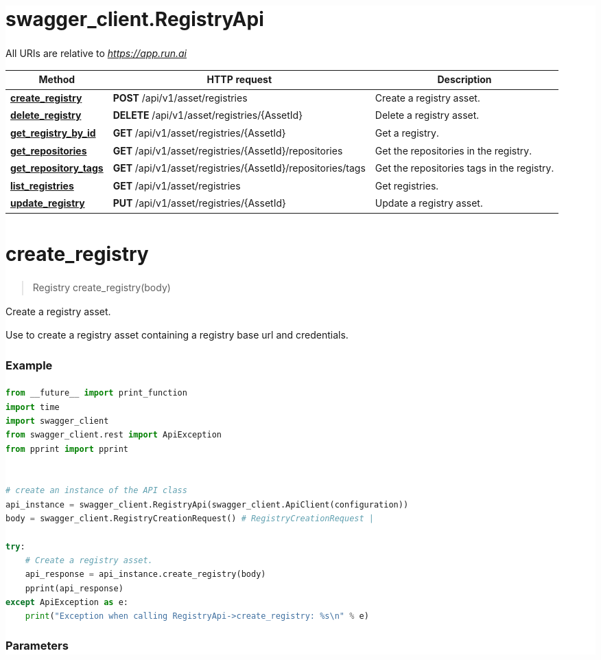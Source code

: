 # swagger_client.RegistryApi

All URIs are relative to *https://app.run.ai*

Method | HTTP request | Description
------------- | ------------- | -------------
[**create_registry**](RegistryApi.md#create_registry) | **POST** /api/v1/asset/registries | Create a registry asset.
[**delete_registry**](RegistryApi.md#delete_registry) | **DELETE** /api/v1/asset/registries/{AssetId} | Delete a registry asset.
[**get_registry_by_id**](RegistryApi.md#get_registry_by_id) | **GET** /api/v1/asset/registries/{AssetId} | Get a registry.
[**get_repositories**](RegistryApi.md#get_repositories) | **GET** /api/v1/asset/registries/{AssetId}/repositories | Get the repositories in the registry.
[**get_repository_tags**](RegistryApi.md#get_repository_tags) | **GET** /api/v1/asset/registries/{AssetId}/repositories/tags | Get the repositories tags in the registry.
[**list_registries**](RegistryApi.md#list_registries) | **GET** /api/v1/asset/registries | Get registries.
[**update_registry**](RegistryApi.md#update_registry) | **PUT** /api/v1/asset/registries/{AssetId} | Update a registry asset.

# **create_registry**
> Registry create_registry(body)

Create a registry asset.

Use to create a registry asset containing a registry base url and credentials.

### Example
```python
from __future__ import print_function
import time
import swagger_client
from swagger_client.rest import ApiException
from pprint import pprint


# create an instance of the API class
api_instance = swagger_client.RegistryApi(swagger_client.ApiClient(configuration))
body = swagger_client.RegistryCreationRequest() # RegistryCreationRequest | 

try:
    # Create a registry asset.
    api_response = api_instance.create_registry(body)
    pprint(api_response)
except ApiException as e:
    print("Exception when calling RegistryApi->create_registry: %s\n" % e)
```

### Parameters

